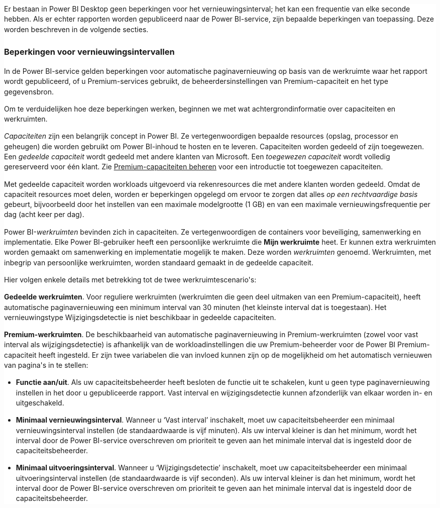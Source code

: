 Er bestaan in Power BI Desktop geen beperkingen voor het vernieuwingsinterval; het kan een frequentie van elke seconde hebben. Als er echter rapporten worden gepubliceerd naar de Power BI-service, zijn bepaalde beperkingen van toepassing. Deze worden beschreven in de volgende secties.

### <a name="restrictions-on-refresh-intervals"></a>Beperkingen voor vernieuwingsintervallen

In de Power BI-service gelden beperkingen voor automatische paginavernieuwing op basis van de werkruimte waar het rapport wordt gepubliceerd, of u Premium-services gebruikt, de beheerdersinstellingen van Premium-capaciteit en het type gegevensbron.

Om te verduidelijken hoe deze beperkingen werken, beginnen we met wat achtergrondinformatie over capaciteiten en werkruimten.

*Capaciteiten* zijn een belangrijk concept in Power BI. Ze vertegenwoordigen bepaalde resources (opslag, processor en geheugen) die worden gebruikt om Power BI-inhoud te hosten en te leveren. Capaciteiten worden gedeeld of zijn toegewezen. Een *gedeelde capaciteit* wordt gedeeld met andere klanten van Microsoft. Een *toegewezen capaciteit* wordt volledig gereserveerd voor één klant. Zie [Premium-capaciteiten beheren](../admin/service-premium-capacity-manage.md) voor een introductie tot toegewezen capaciteiten.

Met gedeelde capaciteit worden workloads uitgevoerd via rekenresources die met andere klanten worden gedeeld. Omdat de capaciteit resources moet delen, worden er beperkingen opgelegd om ervoor te zorgen dat alles *op een rechtvaardige basis* gebeurt, bijvoorbeeld door het instellen van een maximale modelgrootte (1 GB) en van een maximale vernieuwingsfrequentie per dag (acht keer per dag).

Power BI-*werkruimten* bevinden zich in capaciteiten. Ze vertegenwoordigen de containers voor beveiliging, samenwerking en implementatie. Elke Power BI-gebruiker heeft een persoonlijke werkruimte die **Mijn werkruimte** heet. Er kunnen extra werkruimten worden gemaakt om samenwerking en implementatie mogelijk te maken. Deze worden *werkruimten* genoemd. Werkruimten, met inbegrip van persoonlijke werkruimten, worden standaard gemaakt in de gedeelde capaciteit.

Hier volgen enkele details met betrekking tot de twee werkruimtescenario's:

**Gedeelde werkruimten**. Voor reguliere werkruimten (werkruimten die geen deel uitmaken van een Premium-capaciteit), heeft automatische paginavernieuwing een minimum interval van 30 minuten (het kleinste interval dat is toegestaan). Het vernieuwingstype Wijzigingsdetectie is niet beschikbaar in gedeelde capaciteiten.

**Premium-werkruimten**. De beschikbaarheid van automatische paginavernieuwing in Premium-werkruimten (zowel voor vast interval als wijzigingsdetectie) is afhankelijk van de workloadinstellingen die uw Premium-beheerder voor de Power BI Premium-capaciteit heeft ingesteld. Er zijn twee variabelen die van invloed kunnen zijn op de mogelijkheid om het automatisch vernieuwen van pagina's in te stellen:

 - **Functie aan/uit**. Als uw capaciteitsbeheerder heeft besloten de functie uit te schakelen, kunt u geen type paginavernieuwing instellen in het door u gepubliceerde rapport. Vast interval en wijzigingsdetectie kunnen afzonderlijk van elkaar worden in- en uitgeschakeld.

 - **Minimaal vernieuwingsinterval**. Wanneer u ‘Vast interval’ inschakelt, moet uw capaciteitsbeheerder een minimaal vernieuwingsinterval instellen (de standaardwaarde is vijf minuten). Als uw interval kleiner is dan het minimum, wordt het interval door de Power BI-service overschreven om prioriteit te geven aan het minimale interval dat is ingesteld door de capaciteitsbeheerder.

 - **Minimaal uitvoeringsinterval**. Wanneer u ‘Wijzigingsdetectie’ inschakelt, moet uw capaciteitsbeheerder een minimaal uitvoeringsinterval instellen (de standaardwaarde is vijf seconden). Als uw interval kleiner is dan het minimum, wordt het interval door de Power BI-service overschreven om prioriteit te geven aan het minimale interval dat is ingesteld door de capaciteitsbeheerder.
